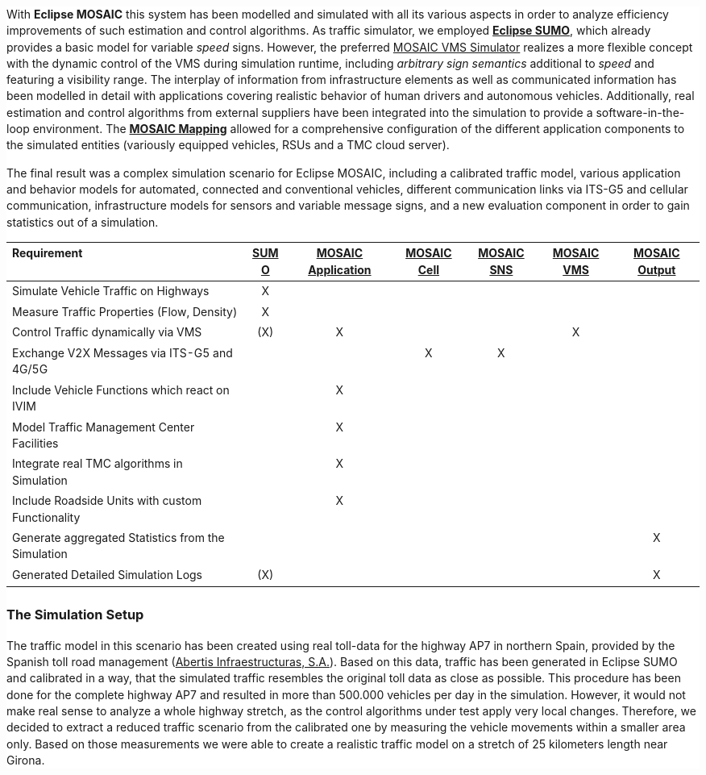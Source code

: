 With **Eclipse MOSAIC** this system has been modelled and simulated with all its various aspects in order to analyze 
efficiency improvements of such estimation and control algorithms. As traffic simulator, we employed 
**[Eclipse SUMO](/docs/simulators/traffic_simulator_sumo)**, which already provides a basic 
model for variable *speed* signs. However, the preferred [MOSAIC VMS Simulator](/docs/simulators/vms_simulator) 
realizes a more flexible concept with the dynamic control of the VMS during simulation runtime, including *arbitrary sign semantics* additional 
to *speed* and featuring a visibility range. The interplay of information from infrastructure elements as well as communicated information 
has been modelled in detail with applications covering realistic behavior of human drivers and autonomous vehicles. Additionally, 
real estimation and control algorithms from external suppliers have been integrated into the simulation to 
provide a software-in-the-loop environment. The **[MOSAIC Mapping](docs/simulators/application_mapping)** 
allowed for a comprehensive configuration of the different application components to the simulated entities (variously equipped vehicles, RSUs and a TMC cloud server).

The final result was a complex simulation scenario for Eclipse MOSAIC, 
including a calibrated traffic model, various application and behavior models for automated, connected and conventional vehicles, 
 different communication links via ITS-G5 and cellular communication, infrastructure models for sensors and variable message signs, and 
a new evaluation component in order to gain statistics out of a simulation.


| Requirement | [SUMO](/docs/simulators/traffic_simulator_sumo) | [MOSAIC Application](/docs/simulators/application_simulator) | [MOSAIC Cell](/docs/simulators/network_simulator_cell) | [MOSAIC SNS](/docs/simulators/network_simulator_sns) | [MOSAIC VMS](/docs/simulators/vms_simulator) | [MOSAIC Output](/docs/visualization/statistics) |
|:---|:---:|:---:|:---:|:---:|:---:|:---:|
| Simulate Vehicle Traffic on Highways | X |  |  |  |  |  |
| Measure Traffic Properties (Flow, Density) | X |  |  |  |  |  |
| Control Traffic dynamically via VMS | (X) | X |  |  | X |  |
| Exchange V2X Messages via ITS-G5 and 4G/5G |  |  | X | X |  |  |
| Include Vehicle Functions which react on IVIM  |  | X |  |  |  |  |
| Model Traffic Management Center Facilities |  | X |  |  |  |  |
| Integrate real TMC algorithms in Simulation |  | X |  |  |  |  |
| Include Roadside Units with custom Functionality |  | X |  |  |  |  |
| Generate aggregated Statistics from the Simulation |  |  |  |  |  | X |
| Generated Detailed Simulation Logs | (X) |  |  |  |  | X |


### The Simulation Setup

The traffic model in this scenario has been created using real toll-data for the highway AP7 in northern Spain, provided 
by the Spanish toll road management ([Abertis Infraestructuras, S.A.](https://www.abertis.com)). Based on this data, traffic has been 
generated in Eclipse SUMO and calibrated in a way,
that the simulated traffic resembles the original toll data as close as possible. This procedure has been done for the 
complete highway AP7 and resulted in more than 500.000 vehicles per day in the simulation. However, it would not make real sense 
to analyze a whole highway stretch, as the control algorithms under test apply very local changes. Therefore, we decided to extract
a reduced traffic scenario from the calibrated one by measuring the vehicle movements within a smaller area only. Based on those
measurements we were able to create a realistic traffic model on a stretch of 25 kilometers length near Girona.